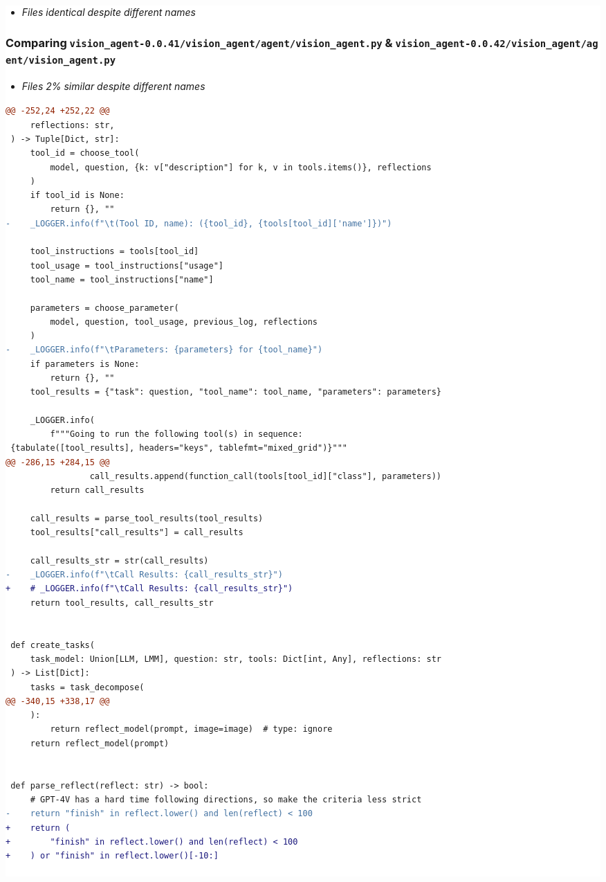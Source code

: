  * *Files identical despite different names*

### Comparing `vision_agent-0.0.41/vision_agent/agent/vision_agent.py` & `vision_agent-0.0.42/vision_agent/agent/vision_agent.py`

 * *Files 2% similar despite different names*

```diff
@@ -252,24 +252,22 @@
     reflections: str,
 ) -> Tuple[Dict, str]:
     tool_id = choose_tool(
         model, question, {k: v["description"] for k, v in tools.items()}, reflections
     )
     if tool_id is None:
         return {}, ""
-    _LOGGER.info(f"\t(Tool ID, name): ({tool_id}, {tools[tool_id]['name']})")
 
     tool_instructions = tools[tool_id]
     tool_usage = tool_instructions["usage"]
     tool_name = tool_instructions["name"]
 
     parameters = choose_parameter(
         model, question, tool_usage, previous_log, reflections
     )
-    _LOGGER.info(f"\tParameters: {parameters} for {tool_name}")
     if parameters is None:
         return {}, ""
     tool_results = {"task": question, "tool_name": tool_name, "parameters": parameters}
 
     _LOGGER.info(
         f"""Going to run the following tool(s) in sequence:
 {tabulate([tool_results], headers="keys", tablefmt="mixed_grid")}"""
@@ -286,15 +284,15 @@
                 call_results.append(function_call(tools[tool_id]["class"], parameters))
         return call_results
 
     call_results = parse_tool_results(tool_results)
     tool_results["call_results"] = call_results
 
     call_results_str = str(call_results)
-    _LOGGER.info(f"\tCall Results: {call_results_str}")
+    # _LOGGER.info(f"\tCall Results: {call_results_str}")
     return tool_results, call_results_str
 
 
 def create_tasks(
     task_model: Union[LLM, LMM], question: str, tools: Dict[int, Any], reflections: str
 ) -> List[Dict]:
     tasks = task_decompose(
@@ -340,15 +338,17 @@
     ):
         return reflect_model(prompt, image=image)  # type: ignore
     return reflect_model(prompt)
 
 
 def parse_reflect(reflect: str) -> bool:
     # GPT-4V has a hard time following directions, so make the criteria less strict
-    return "finish" in reflect.lower() and len(reflect) < 100
+    return (
+        "finish" in reflect.lower() and len(reflect) < 100
+    ) or "finish" in reflect.lower()[-10:]
 
```